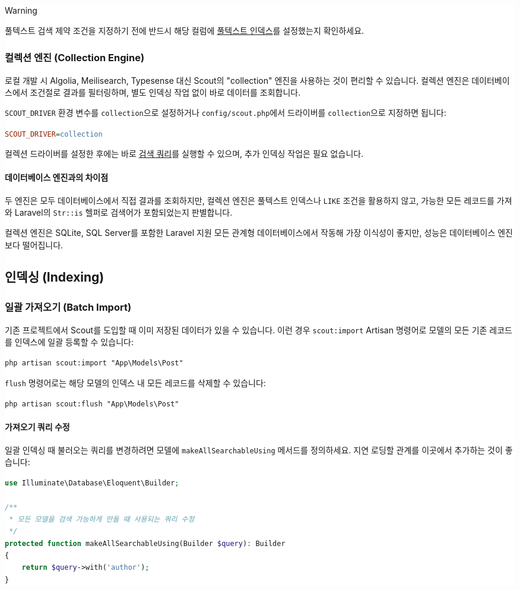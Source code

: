 > [!WARNING]
> 풀텍스트 검색 제약 조건을 지정하기 전에 반드시 해당 컬럼에 [풀텍스트 인덱스](/docs/master/migrations#available-index-types)를 설정했는지 확인하세요.

<a name="collection-engine"></a>
### 컬렉션 엔진 (Collection Engine)

로컬 개발 시 Algolia, Meilisearch, Typesense 대신 Scout의 "collection" 엔진을 사용하는 것이 편리할 수 있습니다. 컬렉션 엔진은 데이터베이스에서 조건절로 결과를 필터링하며, 별도 인덱싱 작업 없이 바로 데이터를 조회합니다.

`SCOUT_DRIVER` 환경 변수를 `collection`으로 설정하거나 `config/scout.php`에서 드라이버를 `collection`으로 지정하면 됩니다:

```ini
SCOUT_DRIVER=collection
```

컬렉션 드라이버를 설정한 후에는 바로 [검색 쿼리](#searching)를 실행할 수 있으며, 추가 인덱싱 작업은 필요 없습니다.

#### 데이터베이스 엔진과의 차이점

두 엔진은 모두 데이터베이스에서 직접 결과를 조회하지만, 컬렉션 엔진은 풀텍스트 인덱스나 `LIKE` 조건을 활용하지 않고, 가능한 모든 레코드를 가져와 Laravel의 `Str::is` 헬퍼로 검색어가 포함되었는지 판별합니다.

컬렉션 엔진은 SQLite, SQL Server를 포함한 Laravel 지원 모든 관계형 데이터베이스에서 작동해 가장 이식성이 좋지만, 성능은 데이터베이스 엔진보다 떨어집니다.

<a name="indexing"></a>
## 인덱싱 (Indexing)

<a name="batch-import"></a>
### 일괄 가져오기 (Batch Import)

기존 프로젝트에서 Scout를 도입할 때 이미 저장된 데이터가 있을 수 있습니다. 이런 경우 `scout:import` Artisan 명령어로 모델의 모든 기존 레코드를 인덱스에 일괄 등록할 수 있습니다:

```shell
php artisan scout:import "App\Models\Post"
```

`flush` 명령어로는 해당 모델의 인덱스 내 모든 레코드를 삭제할 수 있습니다:

```shell
php artisan scout:flush "App\Models\Post"
```

<a name="modifying-the-import-query"></a>
#### 가져오기 쿼리 수정

일괄 인덱싱 때 불러오는 쿼리를 변경하려면 모델에 `makeAllSearchableUsing` 메서드를 정의하세요. 지연 로딩할 관계를 이곳에서 추가하는 것이 좋습니다:

```php
use Illuminate\Database\Eloquent\Builder;

/**
 * 모든 모델을 검색 가능하게 만들 때 사용되는 쿼리 수정
 */
protected function makeAllSearchableUsing(Builder $query): Builder
{
    return $query->with('author');
}
```
